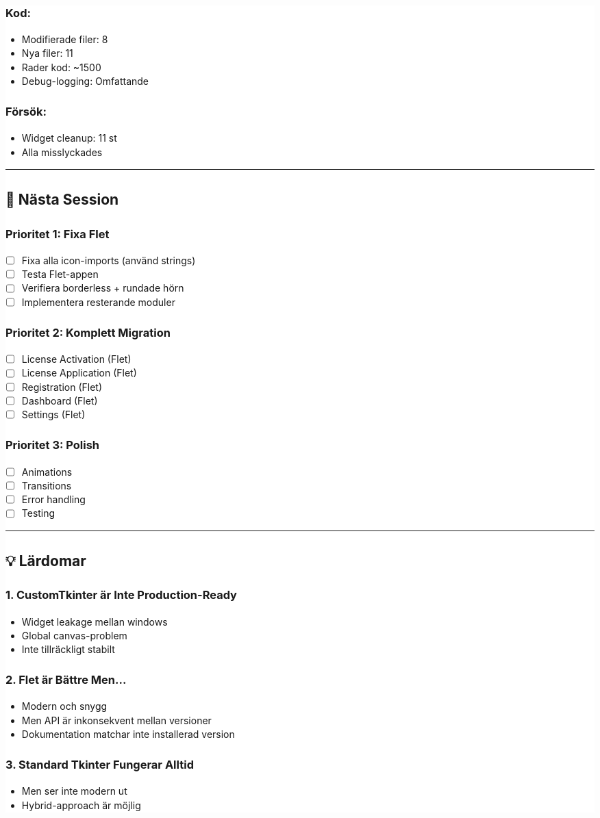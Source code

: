 ### **Kod:**
- Modifierade filer: 8
- Nya filer: 11
- Rader kod: ~1500
- Debug-logging: Omfattande

### **Försök:**
- Widget cleanup: 11 st
- Alla misslyckades

---

## 🔮 Nästa Session

### **Prioritet 1: Fixa Flet**
- [ ] Fixa alla icon-imports (använd strings)
- [ ] Testa Flet-appen
- [ ] Verifiera borderless + rundade hörn
- [ ] Implementera resterande moduler

### **Prioritet 2: Komplett Migration**
- [ ] License Activation (Flet)
- [ ] License Application (Flet)
- [ ] Registration (Flet)
- [ ] Dashboard (Flet)
- [ ] Settings (Flet)

### **Prioritet 3: Polish**
- [ ] Animations
- [ ] Transitions
- [ ] Error handling
- [ ] Testing

---

## 💡 Lärdomar

### **1. CustomTkinter är Inte Production-Ready**
- Widget leakage mellan windows
- Global canvas-problem
- Inte tillräckligt stabilt

### **2. Flet är Bättre Men...**
- Modern och snygg
- Men API är inkonsekvent mellan versioner
- Dokumentation matchar inte installerad version

### **3. Standard Tkinter Fungerar Alltid**
- Men ser inte modern ut
- Hybrid-approach är möjlig
